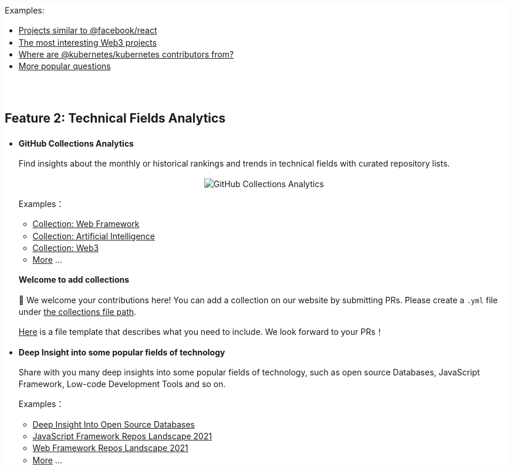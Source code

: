 Examples:
- [Projects similar to @facebook/react](https://ossinsight.io/explore?id=ba186a53-b2ab-4cad-a46f-e2c36566cacd)
- [The most interesting Web3 projects](https://ossinsight.io/explore?id=f829026d-491c-44e0-937a-287f97a3cba7)
- [Where are @kubernetes/kubernetes contributors from?](https://ossinsight.io/explore?id=754a681e-913f-4333-b55d-dbd8598bd84d)
- [More popular questions](https://ossinsight.io/explore/)

<div align="center">
<iframe width="560" height="315" src="https://www.youtube.com/embed/rZZfgOJ-quI" title="YouTube video player" frameborder="0" allow="accelerometer; autoplay; clipboard-write; encrypted-media; gyroscope; picture-in-picture" allowfullscreen></iframe>
</div>

<br />

## Feature 2: Technical Fields Analytics

- **GitHub Collections Analytics**

  Find insights about the monthly or historical rankings and trends in technical fields with curated repository lists.

  <div align="center">
    <img src="/img/screenshots/homepage-collection.png" alt="GitHub Collections Analytics" height="500" />
  </div>

  Examples：

  - [Collection: Web Framework](https://ossinsight.io/collections/web-framework)
  - [Collection: Artificial Intelligence](https://ossinsight.io/collections/artificial-intelligence)
  - [Collection: Web3](https://ossinsight.io/collections/web3)
  - [More](https://ossinsight.io/collections/open-source-database) ...

  **Welcome to add collections**

  👏 We welcome your contributions here! You can add a collection on our website by submitting PRs. Please create a `.yml` file under [the collections file path](https://github.com/pingcap/ossinsight/tree/main/etl/meta/collections).

  [Here](https://github.com/pingcap/ossinsight/blob/main/CONTRIBUTING.md#add-a-collection) is a file template that describes what you need to include. We look forward to your PRs！

- **Deep Insight into some popular fields of technology**

  Share with you many deep insights into some popular fields of technology, such as open source Databases, JavaScript Framework, Low-code Development Tools and so on.

  Examples：

  - [Deep Insight Into Open Source Databases](https://ossinsight.io/blog/deep-insight-into-open-source-databases)
  - [JavaScript Framework Repos Landscape 2021](https://ossinsight.io/blog/deep-insight-into-js-framework-2021)
  - [Web Framework Repos Landscape 2021](https://ossinsight.io/blog/deep-insight-into-web-framework-2021)
  - [More](https://ossinsight.io/blog) ...
